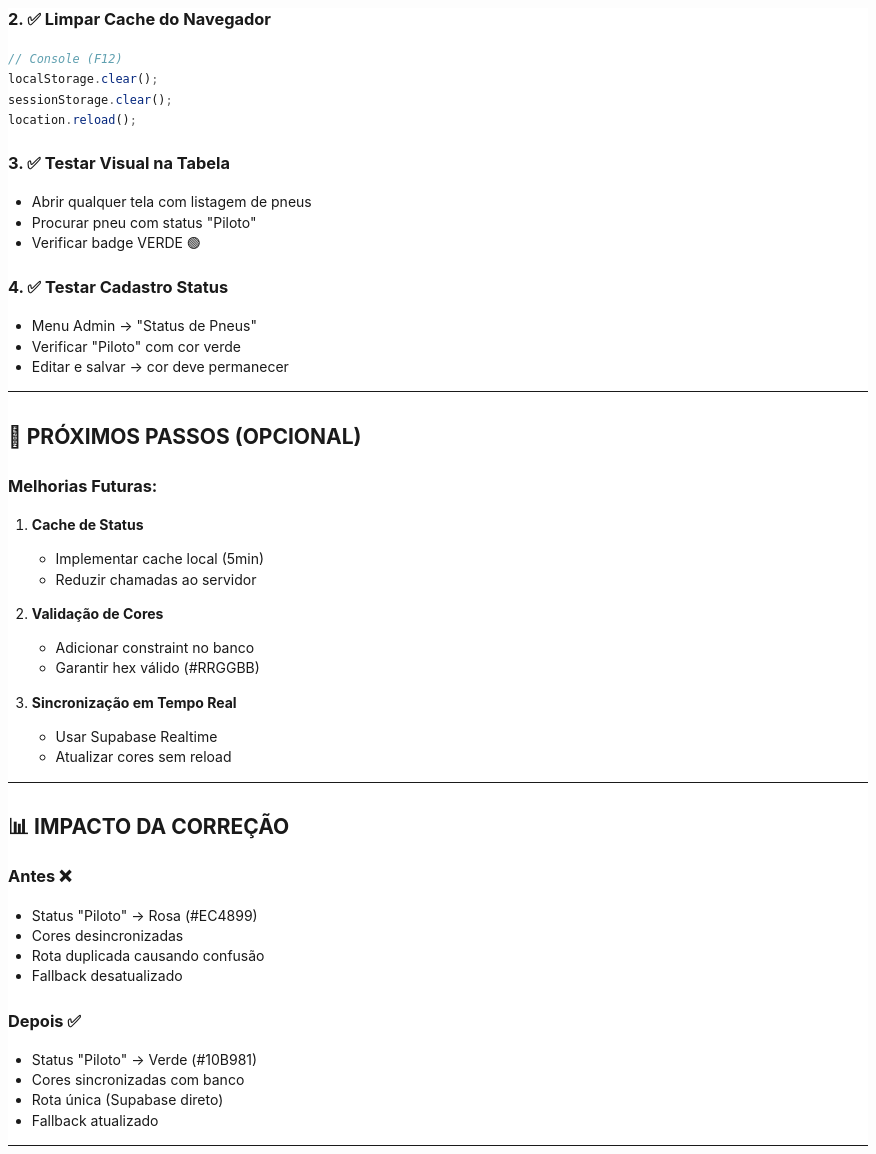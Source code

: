 ### 2. ✅ Limpar Cache do Navegador
```javascript
// Console (F12)
localStorage.clear();
sessionStorage.clear();
location.reload();
```

### 3. ✅ Testar Visual na Tabela
- Abrir qualquer tela com listagem de pneus
- Procurar pneu com status "Piloto"
- Verificar badge VERDE 🟢

### 4. ✅ Testar Cadastro Status
- Menu Admin → "Status de Pneus"
- Verificar "Piloto" com cor verde
- Editar e salvar → cor deve permanecer

---

## 🚀 PRÓXIMOS PASSOS (OPCIONAL)

### Melhorias Futuras:

1. **Cache de Status**
   - Implementar cache local (5min)
   - Reduzir chamadas ao servidor

2. **Validação de Cores**
   - Adicionar constraint no banco
   - Garantir hex válido (#RRGGBB)

3. **Sincronização em Tempo Real**
   - Usar Supabase Realtime
   - Atualizar cores sem reload

---

## 📊 IMPACTO DA CORREÇÃO

### Antes ❌
- Status "Piloto" → Rosa (#EC4899)
- Cores desincronizadas
- Rota duplicada causando confusão
- Fallback desatualizado

### Depois ✅
- Status "Piloto" → Verde (#10B981)
- Cores sincronizadas com banco
- Rota única (Supabase direto)
- Fallback atualizado

---